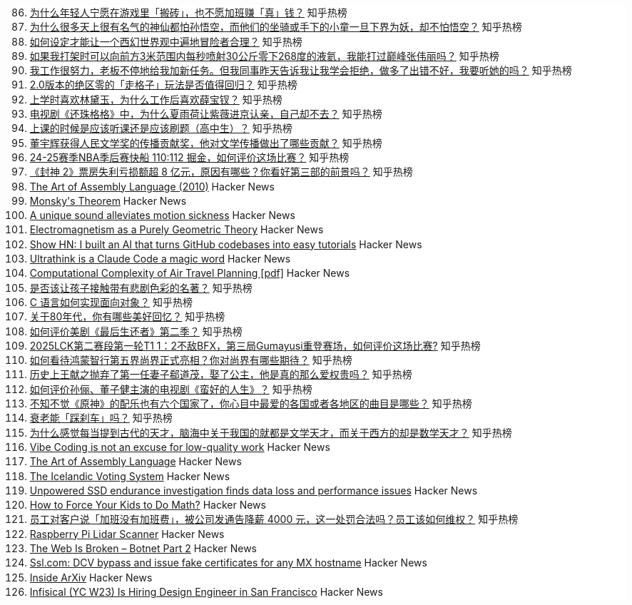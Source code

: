 86. [为什么年轻人宁愿在游戏里「搬砖」，也不愿加班赚「真」钱？](https://www.zhihu.com/question/1894364795026780359) 知乎热榜
87. [为什么很多天上很有名气的神仙都怕孙悟空，而他们的坐骑或手下的小童一旦下界为妖，却不怕悟空？](https://www.zhihu.com/question/1891271477241827656) 知乎热榜
88. [如何设定才能让一个西幻世界观中遍地冒险者合理？](https://www.zhihu.com/question/660998054) 知乎热榜
89. [如果我打架时可以向前方3米范围内每秒喷射30公斤零下268度的液氦，我能打过巅峰张伟丽吗？](https://www.zhihu.com/question/1893318608395936163) 知乎热榜
90. [我工作很努力，老板不停地给我加新任务。但我同事昨天告诉我让我学会拒绝，做多了出错不好，我要听她的吗？](https://www.zhihu.com/question/1894693208174335990) 知乎热榜
91. [2.0版本的绝区零的「走格子」玩法是否值得回归？](https://www.zhihu.com/question/1895037385219216628) 知乎热榜
92. [上学时喜欢林黛玉，为什么工作后喜欢薛宝钗？](https://www.zhihu.com/question/1889799532352615956) 知乎热榜
93. [电视剧《还珠格格》中，为什么夏雨荷让紫薇进京认亲，自己却不去？](https://www.zhihu.com/question/579296095) 知乎热榜
94. [上课的时候是应该听课还是应该刷题（高中生）？](https://www.zhihu.com/question/421932523) 知乎热榜
95. [董宇辉获得人民文学奖的传播贡献奖，他对文学传播做出了哪些贡献？](https://www.zhihu.com/question/1896941503760277510) 知乎热榜
96. [24-25赛季NBA季后赛快船 110:112 掘金，如何评价这场比赛？](https://www.zhihu.com/question/1897134902698283771) 知乎热榜
97. [《封神 2》票房失利亏损额超 8 亿元，原因有哪些？你看好第三部的前景吗？](https://www.zhihu.com/question/1896977091288850938) 知乎热榜
98. [The Art of Assembly Language (2010)](https://www.plantation-productions.com/Webster/www.artofasm.com/Linux/HTML/AoATOC.html) Hacker News
99. [Monsky's Theorem](https://mathmondays.com/monskys-theorem) Hacker News
100. [A unique sound alleviates motion sickness](https://www.nagoya-u.ac.jp/researchinfo/result-en/2025/04/20250408-01.html) Hacker News
101. [Electromagnetism as a Purely Geometric Theory](https://iopscience.iop.org/article/10.1088/1742-6596/2987/1/012001) Hacker News
102. [Show HN: I built an AI that turns GitHub codebases into easy tutorials](https://github.com/The-Pocket/Tutorial-Codebase-Knowledge) Hacker News
103. [Ultrathink is a Claude Code a magic word](https://simonwillison.net/2025/Apr/19/claude-code-best-practices/) Hacker News
104. [Computational Complexity of Air Travel Planning [pdf]](http://www.demarcken.org/carl/papers/ITA-software-travel-complexity/ITA-software-travel-complexity.pdf) Hacker News
105. [是否该让孩子接触带有悲剧色彩的名著？](https://www.zhihu.com/question/1891631147349428058) 知乎热榜
106. [C 语言如何实现面向对象？](https://www.zhihu.com/question/10113735007) 知乎热榜
107. [关于80年代，你有哪些美好回忆？](https://www.zhihu.com/question/1895181019327465264) 知乎热榜
108. [如何评价美剧《最后生还者》第二季？](https://www.zhihu.com/question/1893974213880153406) 知乎热榜
109. [2025LCK第二赛段第一轮T1 1：2不敌BFX，第三局Gumayusi重登赛场，如何评价这场比赛?](https://www.zhihu.com/question/1896634872778424367) 知乎热榜
110. [如何看待鸿蒙智行第五界尚界正式亮相？你对尚界有哪些期待？](https://www.zhihu.com/question/1895859738153039081) 知乎热榜
111. [历史上王献之抛弃了第一任妻子郗道茂，娶了公主，他是真的那么爱权贵吗？](https://www.zhihu.com/question/29151534) 知乎热榜
112. [如何评价孙俪、董子健主演的电视剧《蛮好的人生》？](https://www.zhihu.com/question/1895249767820406815) 知乎热榜
113. [不知不觉《原神》的配乐也有六个国家了，你心目中最爱的各国或者各地区的曲目是哪些？](https://www.zhihu.com/question/15581815137) 知乎热榜
114. [衰老能「踩刹车」吗？](https://www.zhihu.com/question/1896227514826852086) 知乎热榜
115. [为什么感觉每当提到古代的天才，脑海中关于我国的就都是文学天才，而关于西方的却是数学天才？](https://www.zhihu.com/question/656011336) 知乎热榜
116. [Vibe Coding is not an excuse for low-quality work](https://addyo.substack.com/p/vibe-coding-is-not-an-excuse-for) Hacker News
117. [The Art of Assembly Language](https://www.plantation-productions.com/Webster/www.artofasm.com/Linux/HTML/AoATOC.html) Hacker News
118. [The Icelandic Voting System](https://smarimccarthy.is/posts/2024-11-25-voting-system/) Hacker News
119. [Unpowered SSD endurance investigation finds data loss and performance issues](https://www.tomshardware.com/pc-components/storage/unpowered-ssd-endurance-investigation-finds-severe-data-loss-and-performance-issues-reminds-us-of-the-importance-of-refreshing-backups) Hacker News
120. [How to Force Your Kids to Do Math?](https://blog.avocados.ovh/posts/how-to-force-your-kids-to-do-math/) Hacker News
121. [员工对客户说「加班没有加班费」，被公司发通告降薪 4000 元，这一处罚合法吗？员工该如何维权？](https://www.zhihu.com/question/1896240381634524072) 知乎热榜
122. [Raspberry Pi Lidar Scanner](https://github.com/PiLiDAR/PiLiDAR) Hacker News
123. [The Web Is Broken – Botnet Part 2](https://jan.wildeboer.net/2025/04/Web-is-Broken-Botnet-Part-2/) Hacker News
124. [Ssl.com: DCV bypass and issue fake certificates for any MX hostname](https://bugzilla.mozilla.org/show_bug.cgi?id=1961406) Hacker News
125. [Inside ArXiv](https://www.wired.com/story/inside-arxiv-most-transformative-code-science/) Hacker News
126. [Infisical (YC W23) Is Hiring Design Engineer in San Francisco](https://www.ycombinator.com/companies/infisical/jobs/I8zvnRW-design-engineer-san-francisco) Hacker News
